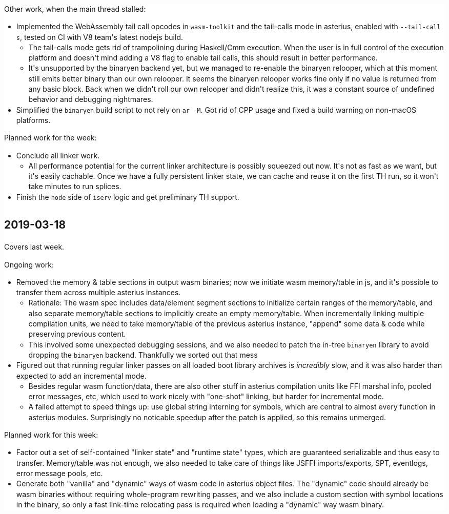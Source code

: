 Other work, when the main thread stalled:

* Implemented the WebAssembly tail call opcodes in `wasm-toolkit` and the tail-calls mode in asterius, enabled with `--tail-calls`, tested on CI with V8 team's latest nodejs build.
    * The tail-calls mode gets rid of trampolining during Haskell/Cmm execution. When the user is in full control of the execution platform and doesn't mind adding a V8 flag to enable tail calls, this should result in better performance.
    * It's unsupported by the binaryen backend yet, but we managed to re-enable the binaryen relooper, which at this moment still emits better binary than our own relooper. It seems the binaryen relooper works fine only if no value is returned from any basic block. Back when we didn't roll our own relooper and didn't realize this, it was a constant source of undefined behavior and debugging nightmares.
* Simplified the `binaryen` build script to not rely on `ar -M`. Got rid of CPP usage and fixed a build warning on non-macOS platforms.

Planned work for the week:

* Conclude all linker work.
    * All performance potential for the current linker architecture is possibly squeezed out now. It's not as fast as we want, but it's easily cachable. Once we have a fully persistent linker state, we can cache and reuse it on the first TH run, so it won't take minutes to run splices.
* Finish the `node` side of `iserv` logic and get preliminary TH support.

## 2019-03-18

Covers last week.

Ongoing work:

* Removed the memory & table sections in output wasm binaries; now we initiate wasm memory/table in js, and it's possible to transfer them across multiple asterius instances.
    * Rationale: The wasm spec includes data/element segment sections to initialize certain ranges of the memory/table, and also separate memory/table sections to implicitly create an empty memory/table. When incrementally linking multiple compilation units, we need to take memory/table of the previous asterius instance, "append" some data & code while preserving previous content.
    * This involved some unexpected debugging sessions, and we also needed to patch the in-tree `binaryen` library to avoid dropping the `binaryen` backend. Thankfully we sorted out that mess
* Figured out that running regular linker passes on all loaded boot library archives is *incredibly* slow, and it was also harder than expected to add an incremental mode.
    * Besides regular wasm function/data, there are also other stuff in asterius compilation units like FFI marshal info, pooled error messages, etc, which used to work nicely with "one-shot" linking, but harder for incremental mode.
    * A failed attempt to speed things up: use global string interning for symbols, which are central to almost every function in asterius modules. Surprisingly no noticable speedup after the patch is applied, so this remains unmerged.

Planned work for this week:

* Factor out a set of self-contained "linker state" and "runtime state" types, which are guaranteed serializable and thus easy to transfer. Memory/table was not enough, we also needed to take care of things like JSFFI imports/exports, SPT, eventlogs, error message pools, etc.
* Generate both "vanilla" and "dynamic" ways of wasm code in asterius object files. The "dynamic" code should already be wasm binaries without requiring whole-program rewriting passes, and we also include a custom section with symbol locations in the binary, so only a fast link-time relocating pass is required when loading a "dynamic" way wasm binary.

